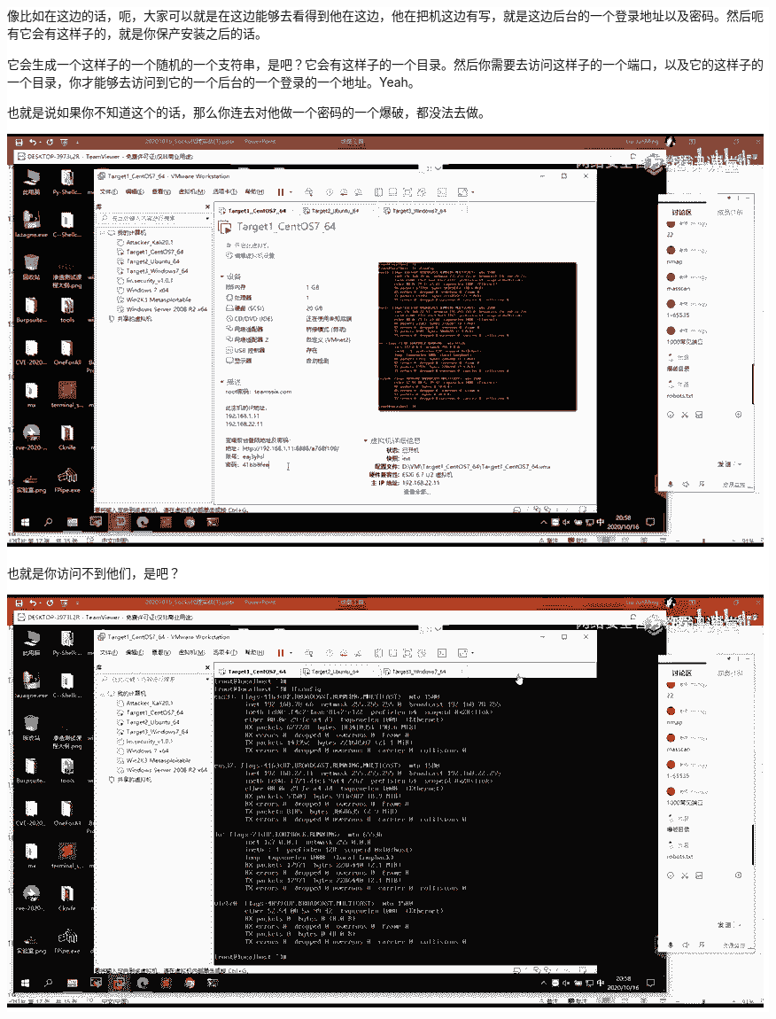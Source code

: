 像比如在这边的话，呃，大家可以就是在这边能够去看得到他在这边，他在把机这边有写，就是这边后台的一个登录地址以及密码。然后呃有它会有这样子的，就是你保产安装之后的话。

它会生成一个这样子的一个随机的一个支符串，是吧？它会有这样子的一个目录。然后你需要去访问这样子的一个端口，以及它的这样子的一个目录，你才能够去访问到它的一个后台的一个登录的一个地址。Yeah。

也就是说如果你不知道这个的话，那么你连去对他做一个密码的一个爆破，都没法去做。

![](img/e83407721fddc14bdd8af600c5d4a3c7_7.png)

也就是你访问不到他们，是吧？

![](img/e83407721fddc14bdd8af600c5d4a3c7_9.png)
